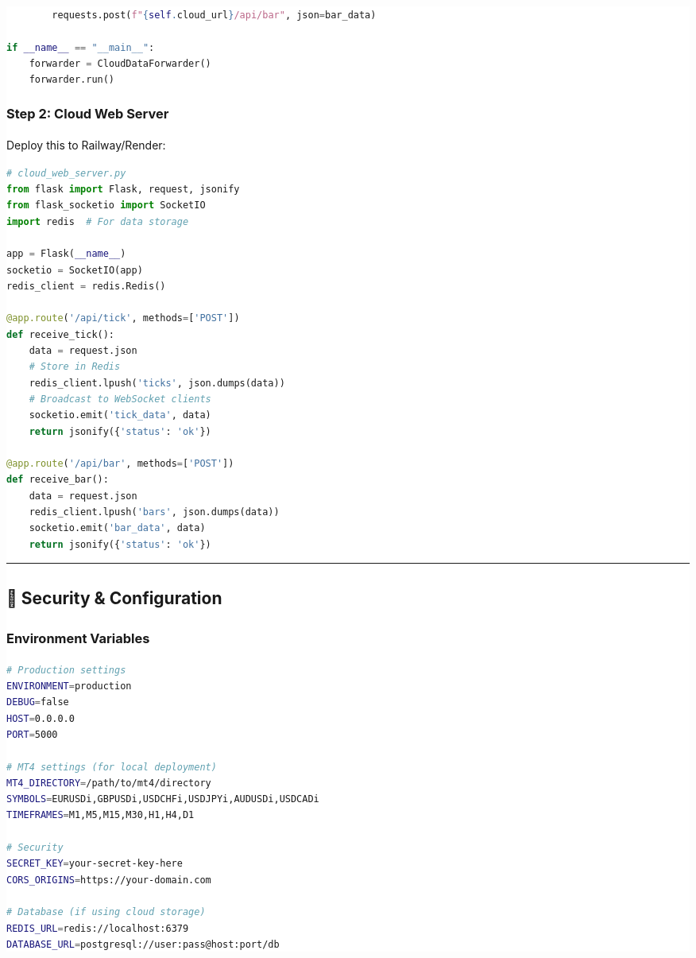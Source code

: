 ```python
        requests.post(f"{self.cloud_url}/api/bar", json=bar_data)

if __name__ == "__main__":
    forwarder = CloudDataForwarder()
    forwarder.run()
```

### **Step 2: Cloud Web Server**
Deploy this to Railway/Render:

```python
# cloud_web_server.py
from flask import Flask, request, jsonify
from flask_socketio import SocketIO
import redis  # For data storage

app = Flask(__name__)
socketio = SocketIO(app)
redis_client = redis.Redis()

@app.route('/api/tick', methods=['POST'])
def receive_tick():
    data = request.json
    # Store in Redis
    redis_client.lpush('ticks', json.dumps(data))
    # Broadcast to WebSocket clients
    socketio.emit('tick_data', data)
    return jsonify({'status': 'ok'})

@app.route('/api/bar', methods=['POST'])
def receive_bar():
    data = request.json
    redis_client.lpush('bars', json.dumps(data))
    socketio.emit('bar_data', data)
    return jsonify({'status': 'ok'})
```

---

## 🔐 **Security & Configuration**

### **Environment Variables**
```bash
# Production settings
ENVIRONMENT=production
DEBUG=false
HOST=0.0.0.0
PORT=5000

# MT4 settings (for local deployment)
MT4_DIRECTORY=/path/to/mt4/directory
SYMBOLS=EURUSDi,GBPUSDi,USDCHFi,USDJPYi,AUDUSDi,USDCADi
TIMEFRAMES=M1,M5,M15,M30,H1,H4,D1

# Security
SECRET_KEY=your-secret-key-here
CORS_ORIGINS=https://your-domain.com

# Database (if using cloud storage)
REDIS_URL=redis://localhost:6379
DATABASE_URL=postgresql://user:pass@host:port/db
```
